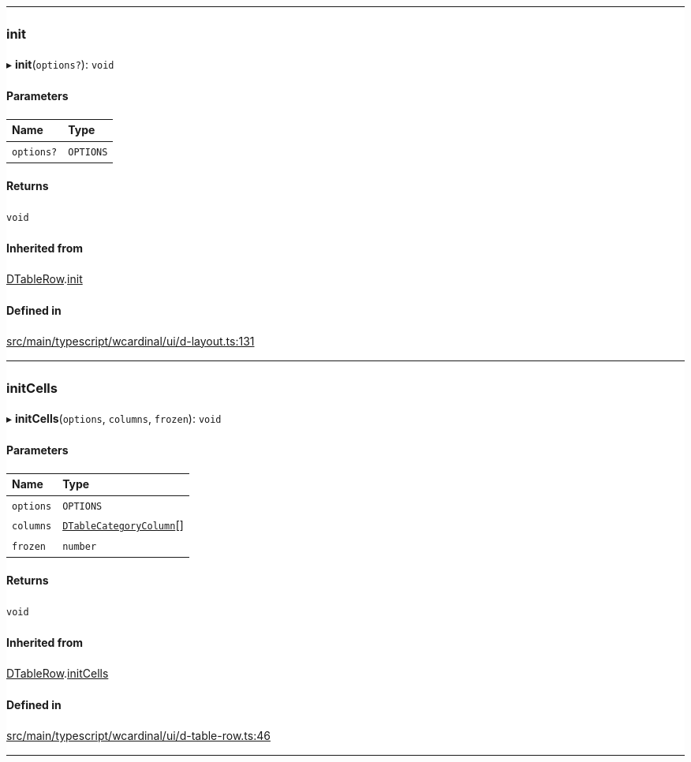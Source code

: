 ___

### init

▸ **init**(`options?`): `void`

#### Parameters

| Name | Type |
| :------ | :------ |
| `options?` | `OPTIONS` |

#### Returns

`void`

#### Inherited from

[DTableRow](DTableRow.md).[init](DTableRow.md#init)

#### Defined in

[src/main/typescript/wcardinal/ui/d-layout.ts:131](https://github.com/winter-cardinal/winter-cardinal-ui/blob/v0.310.1/src/main/typescript/wcardinal/ui/d-layout.ts#L131)

___

### initCells

▸ **initCells**(`options`, `columns`, `frozen`): `void`

#### Parameters

| Name | Type |
| :------ | :------ |
| `options` | `OPTIONS` |
| `columns` | [`DTableCategoryColumn`](../interfaces/DTableCategoryColumn.md)[] |
| `frozen` | `number` |

#### Returns

`void`

#### Inherited from

[DTableRow](DTableRow.md).[initCells](DTableRow.md#initcells)

#### Defined in

[src/main/typescript/wcardinal/ui/d-table-row.ts:46](https://github.com/winter-cardinal/winter-cardinal-ui/blob/v0.310.1/src/main/typescript/wcardinal/ui/d-table-row.ts#L46)

___
